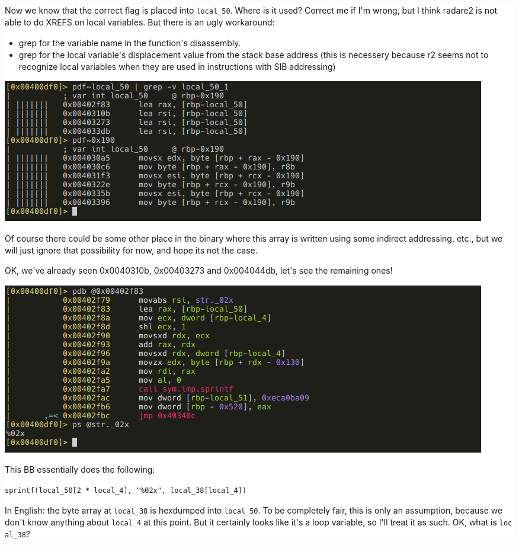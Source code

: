 Now we know that the correct flag is placed into `local_50`. Where is it used?
Correct me if I'm wrong, but I think radare2 is not able to do XREFS on local
variables. But there is an ugly workaround:

 - grep for the variable name in the function's disassembly.
 - grep for the local variable's displacement value from the stack base address
   (this is necessery because r2 seems not to recognize local variables when
   they are used in instructions with SIB addressing)

![local_50 usage](img/04-local50-grepped.png)

Of course there could be some other place in the binary where this array is
written using some indirect addressing, etc., but we will just ignore that
possibility for now, and hope its not the case.

OK, we've already seen 0x0040310b, 0x00403273 and 0x004044db, let's see the
remaining ones!

![sprintf](img/05-sprintf.png)

This BB essentially does the following:

```
sprintf(local_50[2 * local_4], "%02x", local_38[local_4])
```

In English: the byte array at `local_38` is hexdumped into `local_50`. To be 
completely fair, this is only an assumption, because we don't know anything 
about `local_4` at this point. But it certainly looks like it's a loop
variable, so I'll treat it as such. OK, what is `local_38`?
